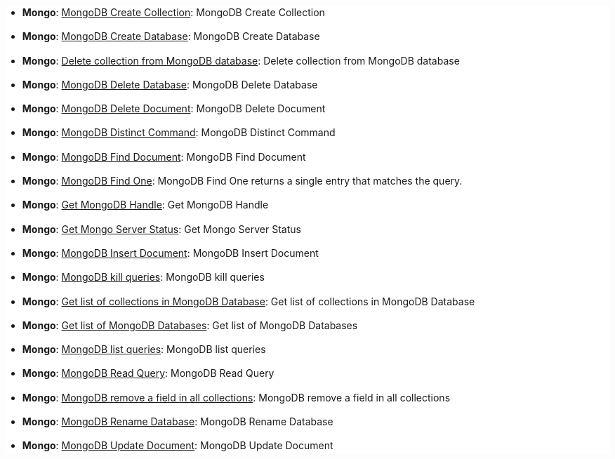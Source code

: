 * **Mongo**: [MongoDB Create Collection](https://github.com/unskript/Awesome-CloudOps-Automation/tree/master/Mongo/legos/mongodb_create_collection/README.md): MongoDB Create Collection

* **Mongo**: [MongoDB Create Database](https://github.com/unskript/Awesome-CloudOps-Automation/tree/master/Mongo/legos/mongodb_create_database/README.md): MongoDB Create Database

* **Mongo**: [Delete collection from MongoDB database](https://github.com/unskript/Awesome-CloudOps-Automation/tree/master/Mongo/legos/mongodb_delete_collection/README.md): Delete collection from MongoDB database

* **Mongo**: [MongoDB Delete Database](https://github.com/unskript/Awesome-CloudOps-Automation/tree/master/Mongo/legos/mongodb_delete_database/README.md): MongoDB Delete Database

* **Mongo**: [MongoDB Delete Document](https://github.com/unskript/Awesome-CloudOps-Automation/tree/master/Mongo/legos/mongodb_delete_document/README.md): MongoDB Delete Document

* **Mongo**: [MongoDB Distinct Command](https://github.com/unskript/Awesome-CloudOps-Automation/tree/master/Mongo/legos/mongodb_distinct_command/README.md): MongoDB Distinct Command

* **Mongo**: [MongoDB Find Document](https://github.com/unskript/Awesome-CloudOps-Automation/tree/master/Mongo/legos/mongodb_find_document/README.md): MongoDB Find Document

* **Mongo**: [MongoDB Find One](https://github.com/unskript/Awesome-CloudOps-Automation/tree/master/Mongo/legos/mongodb_find_one/README.md): MongoDB Find One returns a single entry that matches the query.

* **Mongo**: [Get MongoDB Handle](https://github.com/unskript/Awesome-CloudOps-Automation/tree/master/Mongo/legos/mongodb_get_handle/README.md): Get MongoDB Handle

* **Mongo**: [Get Mongo Server Status](https://github.com/unskript/Awesome-CloudOps-Automation/tree/master/Mongo/legos/mongodb_get_server_status/README.md): Get Mongo Server Status

* **Mongo**: [MongoDB Insert Document](https://github.com/unskript/Awesome-CloudOps-Automation/tree/master/Mongo/legos/mongodb_insert_document/README.md): MongoDB Insert Document

* **Mongo**: [MongoDB kill queries](https://github.com/unskript/Awesome-CloudOps-Automation/tree/master/Mongo/legos/mongodb_kill_queries/README.md): MongoDB kill queries

* **Mongo**: [Get list of collections in MongoDB Database](https://github.com/unskript/Awesome-CloudOps-Automation/tree/master/Mongo/legos/mongodb_list_collections/README.md): Get list of collections in MongoDB Database

* **Mongo**: [Get list of MongoDB Databases](https://github.com/unskript/Awesome-CloudOps-Automation/tree/master/Mongo/legos/mongodb_list_databases/README.md): Get list of MongoDB Databases

* **Mongo**: [MongoDB list queries](https://github.com/unskript/Awesome-CloudOps-Automation/tree/master/Mongo/legos/mongodb_list_queries/README.md): MongoDB list queries

* **Mongo**: [MongoDB Read Query](https://github.com/unskript/Awesome-CloudOps-Automation/tree/master/Mongo/legos/mongodb_read_query/README.md): MongoDB Read Query

* **Mongo**: [MongoDB remove a field in all collections](https://github.com/unskript/Awesome-CloudOps-Automation/tree/master/Mongo/legos/mongodb_remove_field_in_collections/README.md): MongoDB remove a field in all collections

* **Mongo**: [MongoDB Rename Database](https://github.com/unskript/Awesome-CloudOps-Automation/tree/master/Mongo/legos/mongodb_rename_database/README.md): MongoDB Rename Database

* **Mongo**: [MongoDB Update Document](https://github.com/unskript/Awesome-CloudOps-Automation/tree/master/Mongo/legos/mongodb_update_document/README.md): MongoDB Update Document
